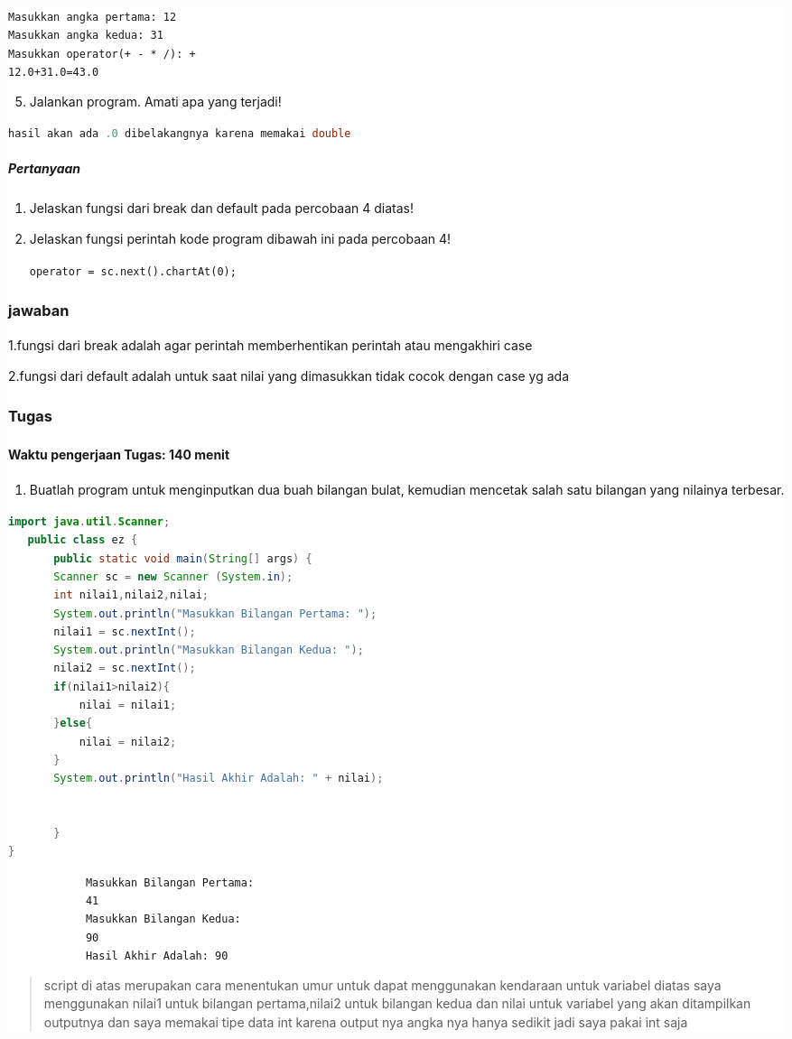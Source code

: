     Masukkan angka pertama: 12
    Masukkan angka kedua: 31
    Masukkan operator(+ - * /): +
    12.0+31.0=43.0


5. Jalankan program. Amati apa yang terjadi!


```Java
hasil akan ada .0 dibelakangnya karena memakai double
```

##### Pertanyaan
1. Jelaskan fungsi dari break dan default pada percobaan 4 diatas!
2. Jelaskan fungsi perintah kode program dibawah ini pada percobaan 4!

    ```
    operator = sc.next().chartAt(0);
    ```

### jawaban

1.fungsi dari break adalah agar perintah memberhentikan perintah atau mengakhiri  case

2.fungsi dari default adalah untuk saat nilai yang dimasukkan tidak cocok dengan case yg ada

### Tugas

#### Waktu pengerjaan Tugas: 140 menit

1. Buatlah program untuk menginputkan dua buah bilangan bulat, kemudian mencetak salah satu bilangan yang nilainya terbesar.
                
 ```Java
 import java.util.Scanner;
	public class ez {
		public static void main(String[] args) {
		Scanner sc = new Scanner (System.in);
		int nilai1,nilai2,nilai;
		System.out.println("Masukkan Bilangan Pertama: ");
		nilai1 = sc.nextInt();
		System.out.println("Masukkan Bilangan Kedua: ");
		nilai2 = sc.nextInt();
		if(nilai1>nilai2){
			nilai = nilai1;
		}else{
			nilai = nilai2;
		}
		System.out.println("Hasil Akhir Adalah: " + nilai);

		
		}
}
 ```    
                Masukkan Bilangan Pertama:
                41
                Masukkan Bilangan Kedua:
                90
                Hasil Akhir Adalah: 90   
>   script di atas merupakan cara menentukan umur untuk dapat menggunakan kendaraan untuk variabel diatas saya menggunakan nilai1 untuk bilangan pertama,nilai2 untuk bilangan kedua dan nilai untuk variabel yang akan ditampilkan outputnya dan saya memakai tipe data int karena output nya angka nya hanya sedikit jadi saya pakai int saja 
                